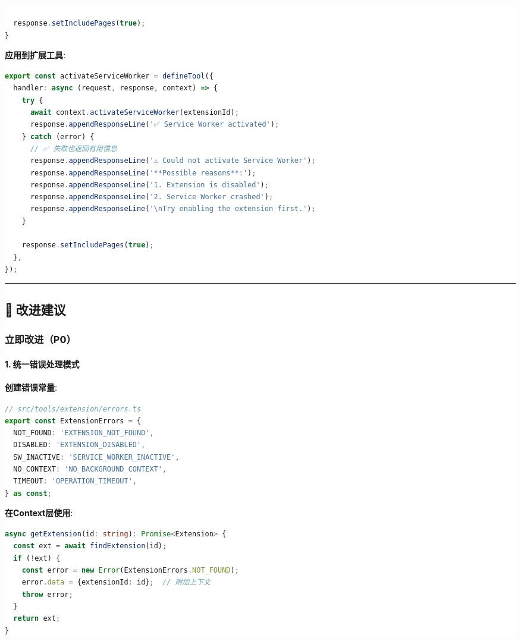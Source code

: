 ```typescript
  
  response.setIncludePages(true);
}
```

**应用到扩展工具**:
```typescript
export const activateServiceWorker = defineTool({
  handler: async (request, response, context) => {
    try {
      await context.activateServiceWorker(extensionId);
      response.appendResponseLine('✅ Service Worker activated');
    } catch (error) {
      // ✅ 失败也返回有用信息
      response.appendResponseLine('⚠️ Could not activate Service Worker');
      response.appendResponseLine('**Possible reasons**:');
      response.appendResponseLine('1. Extension is disabled');
      response.appendResponseLine('2. Service Worker crashed');
      response.appendResponseLine('\nTry enabling the extension first.');
    }
    
    response.setIncludePages(true);
  },
});
```

---

## 🎯 改进建议

### 立即改进（P0）

#### 1. 统一错误处理模式

**创建错误常量**:
```typescript
// src/tools/extension/errors.ts
export const ExtensionErrors = {
  NOT_FOUND: 'EXTENSION_NOT_FOUND',
  DISABLED: 'EXTENSION_DISABLED',
  SW_INACTIVE: 'SERVICE_WORKER_INACTIVE',
  NO_CONTEXT: 'NO_BACKGROUND_CONTEXT',
  TIMEOUT: 'OPERATION_TIMEOUT',
} as const;
```

**在Context层使用**:
```typescript
async getExtension(id: string): Promise<Extension> {
  const ext = await findExtension(id);
  if (!ext) {
    const error = new Error(ExtensionErrors.NOT_FOUND);
    error.data = {extensionId: id};  // 附加上下文
    throw error;
  }
  return ext;
}
```
